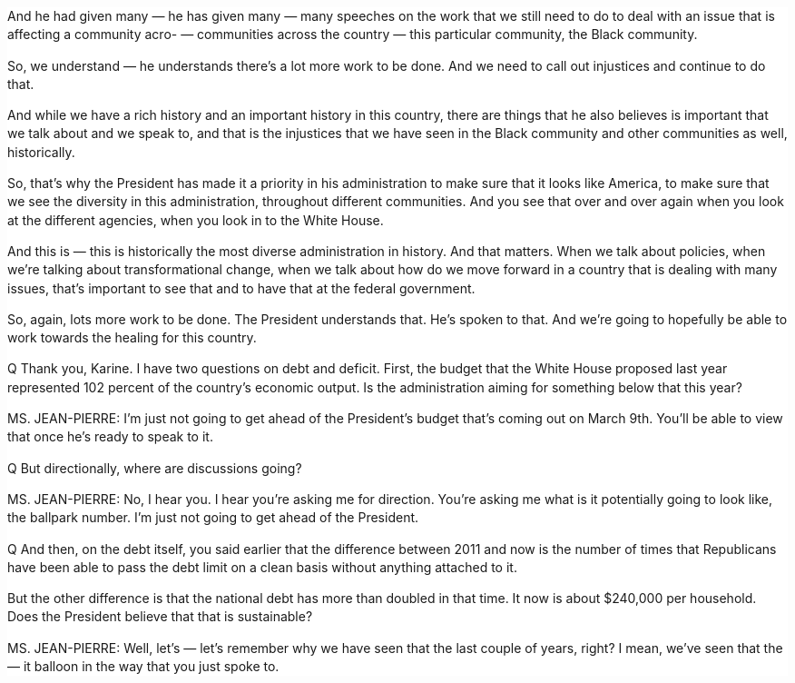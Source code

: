 And he had given many — he has given many — many speeches on the work
that we still need to do to deal with an issue that is affecting a
community acro- — communities across the country — this particular
community, the Black community.

So, we understand — he understands there’s a lot more work to be done.
And we need to call out injustices and continue to do that.

And while we have a rich history and an important history in this
country, there are things that he also believes is important that we
talk about and we speak to, and that is the injustices that we have seen
in the Black community and other communities as well, historically.

So, that’s why the President has made it a priority in his
administration to make sure that it looks like America, to make sure
that we see the diversity in this administration, throughout different
communities. And you see that over and over again when you look at the
different agencies, when you look in to the White House.

And this is — this is historically the most diverse administration in
history. And that matters. When we talk about policies, when we’re
talking about transformational change, when we talk about how do we move
forward in a country that is dealing with many issues, that’s important
to see that and to have that at the federal government.

So, again, lots more work to be done. The President understands that.
He’s spoken to that. And we’re going to hopefully be able to work
towards the healing for this country.

Q Thank you, Karine. I have two questions on debt and deficit. First,
the budget that the White House proposed last year represented 102
percent of the country’s economic output. Is the administration aiming
for something below that this year?

MS. JEAN-PIERRE: I’m just not going to get ahead of the President’s
budget that’s coming out on March 9th. You’ll be able to view that once
he’s ready to speak to it.

Q But directionally, where are discussions going?

MS. JEAN-PIERRE: No, I hear you. I hear you’re asking me for direction.
You’re asking me what is it potentially going to look like, the ballpark
number. I’m just not going to get ahead of the President.

Q And then, on the debt itself, you said earlier that the difference
between 2011 and now is the number of times that Republicans have been
able to pass the debt limit on a clean basis without anything attached
to it.

But the other difference is that the national debt has more than doubled
in that time. It now is about $240,000 per household. Does the President
believe that that is sustainable?

MS. JEAN-PIERRE: Well, let’s — let’s remember why we have seen that the
last couple of years, right? I mean, we’ve seen that the — it balloon in
the way that you just spoke to.
